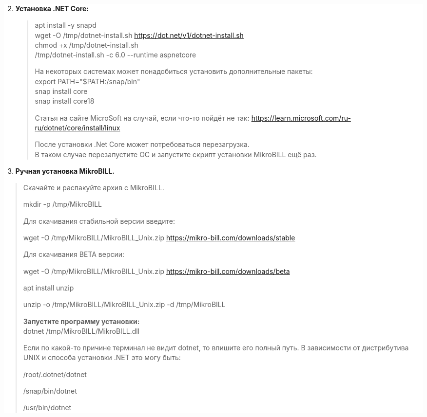 2.  **Установка .NET Core:**  
    > apt install -y snapd  
    > wget -O
    > /tmp/dotnet-install.sh <https://dot.net/v1/dotnet-install.sh>  
    > chmod +x /tmp/dotnet-install.sh  
    > /tmp/dotnet-install.sh -c 6.0 --runtime aspnetcore  
    >   
    > На некоторых системах может понадобиться установить дополнительные
    > пакеты:  
    > export PATH="$PATH:/snap/bin"  
    > snap install core  
    > snap install core18  
    >   
    > Статья на сайте MicroSoft на случай, если что-то пойдёт не
    > так: <https://learn.microsoft.com/ru-ru/dotnet/core/install/linux>  
    >   
    > После установки .Net Core может потребоваться перезагрузка.  
    > В таком случае перезапустите ОС и запустите скрипт установки
    > MikroBILL ещё раз.

3.  **Ручная установка MikroBILL.**

> Скачайте и распакуйте архив с MikroBILL.
>
> mkdir -p /tmp/MikroBILL
>
> Для скачивания стабильной версии введите:
>
> wget -O /tmp/MikroBILL/MikroBILL\_Unix.zip
> https://mikro-bill.com/downloads/stable
>
> Для скачивания BETA версии:
>
> wget -O /tmp/MikroBILL/MikroBILL\_Unix.zip
> https://mikro-bill.com/downloads/beta
>
> apt install unzip
>
> unzip -o /tmp/MikroBILL/MikroBILL\_Unix.zip -d /tmp/MikroBILL
>
> **Запустите программу установки:**  
> dotnet /tmp/MikroBILL/MikroBILL.dll
>
> Если по какой-то причине терминал не видит dotnet, то впишите его
> полный путь. В зависимости от дистрибутива UNIX и способа установки
> .NET это могу быть:
>
> /root/.dotnet/dotnet
>
> /snap/bin/dotnet
>
> /usr/bin/dotnet
